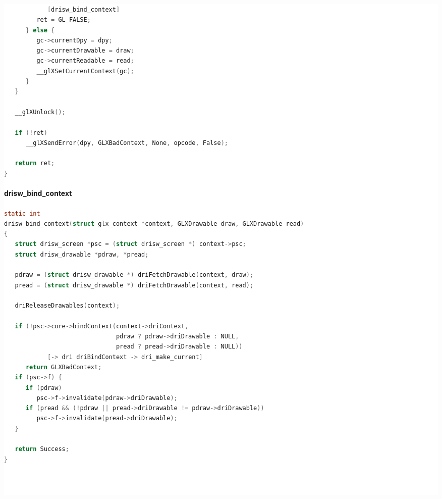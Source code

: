 ```c
            [drisw_bind_context]
         ret = GL_FALSE;
      } else {
         gc->currentDpy = dpy;
         gc->currentDrawable = draw;
         gc->currentReadable = read;
         __glXSetCurrentContext(gc);
      }
   }

   __glXUnlock();

   if (!ret)
      __glXSendError(dpy, GLXBadContext, None, opcode, False);

   return ret;
}

```

#### drisw_bind_context


```c
static int
drisw_bind_context(struct glx_context *context, GLXDrawable draw, GLXDrawable read)
{
   struct drisw_screen *psc = (struct drisw_screen *) context->psc;
   struct drisw_drawable *pdraw, *pread;

   pdraw = (struct drisw_drawable *) driFetchDrawable(context, draw);
   pread = (struct drisw_drawable *) driFetchDrawable(context, read);

   driReleaseDrawables(context);

   if (!psc->core->bindContext(context->driContext,
                               pdraw ? pdraw->driDrawable : NULL,
                               pread ? pread->driDrawable : NULL))
            [-> dri driBindContext -> dri_make_current]
      return GLXBadContext;
   if (psc->f) {
      if (pdraw)
         psc->f->invalidate(pdraw->driDrawable);
      if (pread && (!pdraw || pread->driDrawable != pdraw->driDrawable))
         psc->f->invalidate(pread->driDrawable);
   }

   return Success;
}





```
